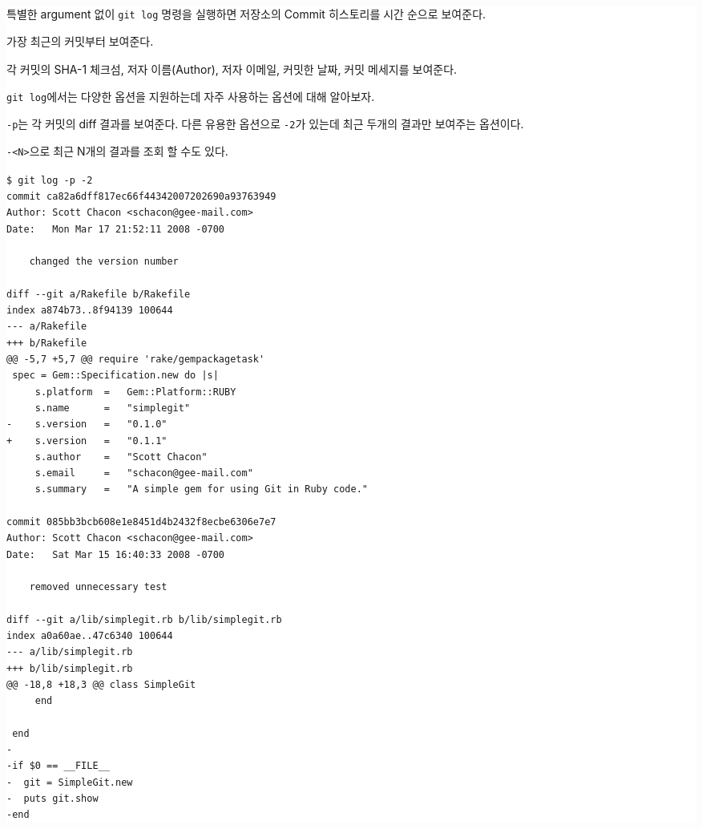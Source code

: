 ```
```

특별한 argument 없이 ``git log`` 명령을 실행하면 저장소의 Commit 히스토리를 시간 순으로 보여준다.

가장 최근의 커밋부터 보여준다.

각 커밋의 SHA-1 체크섬, 저자 이름(Author), 저자 이메일, 커밋한 날짜, 커밋 메세지를 보여준다.

``git log``에서는 다양한 옵션을 지원하는데 자주 사용하는 옵션에 대해 알아보자.

``-p``는 각 커밋의 diff 결과를 보여준다. 다른 유용한 옵션으로 ``-2``가 있는데 최근 두개의 결과만 보여주는 옵션이다.

``-<N>``으로 최근 N개의 결과를 조회 할 수도 있다.

```
$ git log -p -2
commit ca82a6dff817ec66f44342007202690a93763949
Author: Scott Chacon <schacon@gee-mail.com>
Date:   Mon Mar 17 21:52:11 2008 -0700

    changed the version number

diff --git a/Rakefile b/Rakefile
index a874b73..8f94139 100644
--- a/Rakefile
+++ b/Rakefile
@@ -5,7 +5,7 @@ require 'rake/gempackagetask'
 spec = Gem::Specification.new do |s|
     s.platform  =   Gem::Platform::RUBY
     s.name      =   "simplegit"
-    s.version   =   "0.1.0"
+    s.version   =   "0.1.1"
     s.author    =   "Scott Chacon"
     s.email     =   "schacon@gee-mail.com"
     s.summary   =   "A simple gem for using Git in Ruby code."

commit 085bb3bcb608e1e8451d4b2432f8ecbe6306e7e7
Author: Scott Chacon <schacon@gee-mail.com>
Date:   Sat Mar 15 16:40:33 2008 -0700

    removed unnecessary test

diff --git a/lib/simplegit.rb b/lib/simplegit.rb
index a0a60ae..47c6340 100644
--- a/lib/simplegit.rb
+++ b/lib/simplegit.rb
@@ -18,8 +18,3 @@ class SimpleGit
     end

 end
-
-if $0 == __FILE__
-  git = SimpleGit.new
-  puts git.show
-end
```
